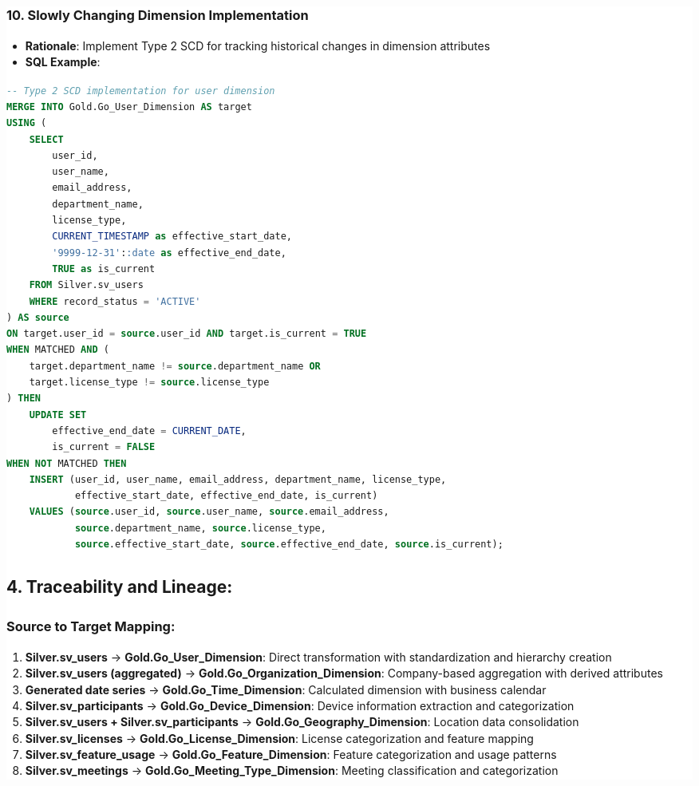 ### 10. Slowly Changing Dimension Implementation
- **Rationale**: Implement Type 2 SCD for tracking historical changes in dimension attributes
- **SQL Example**:
```sql
-- Type 2 SCD implementation for user dimension
MERGE INTO Gold.Go_User_Dimension AS target
USING (
    SELECT 
        user_id,
        user_name,
        email_address,
        department_name,
        license_type,
        CURRENT_TIMESTAMP as effective_start_date,
        '9999-12-31'::date as effective_end_date,
        TRUE as is_current
    FROM Silver.sv_users
    WHERE record_status = 'ACTIVE'
) AS source
ON target.user_id = source.user_id AND target.is_current = TRUE
WHEN MATCHED AND (
    target.department_name != source.department_name OR
    target.license_type != source.license_type
) THEN
    UPDATE SET 
        effective_end_date = CURRENT_DATE,
        is_current = FALSE
WHEN NOT MATCHED THEN
    INSERT (user_id, user_name, email_address, department_name, license_type, 
            effective_start_date, effective_end_date, is_current)
    VALUES (source.user_id, source.user_name, source.email_address, 
            source.department_name, source.license_type,
            source.effective_start_date, source.effective_end_date, source.is_current);
```

## 4. Traceability and Lineage:

### Source to Target Mapping:
1. **Silver.sv_users** → **Gold.Go_User_Dimension**: Direct transformation with standardization and hierarchy creation
2. **Silver.sv_users (aggregated)** → **Gold.Go_Organization_Dimension**: Company-based aggregation with derived attributes
3. **Generated date series** → **Gold.Go_Time_Dimension**: Calculated dimension with business calendar
4. **Silver.sv_participants** → **Gold.Go_Device_Dimension**: Device information extraction and categorization
5. **Silver.sv_users + Silver.sv_participants** → **Gold.Go_Geography_Dimension**: Location data consolidation
6. **Silver.sv_licenses** → **Gold.Go_License_Dimension**: License categorization and feature mapping
7. **Silver.sv_feature_usage** → **Gold.Go_Feature_Dimension**: Feature categorization and usage patterns
8. **Silver.sv_meetings** → **Gold.Go_Meeting_Type_Dimension**: Meeting classification and categorization
